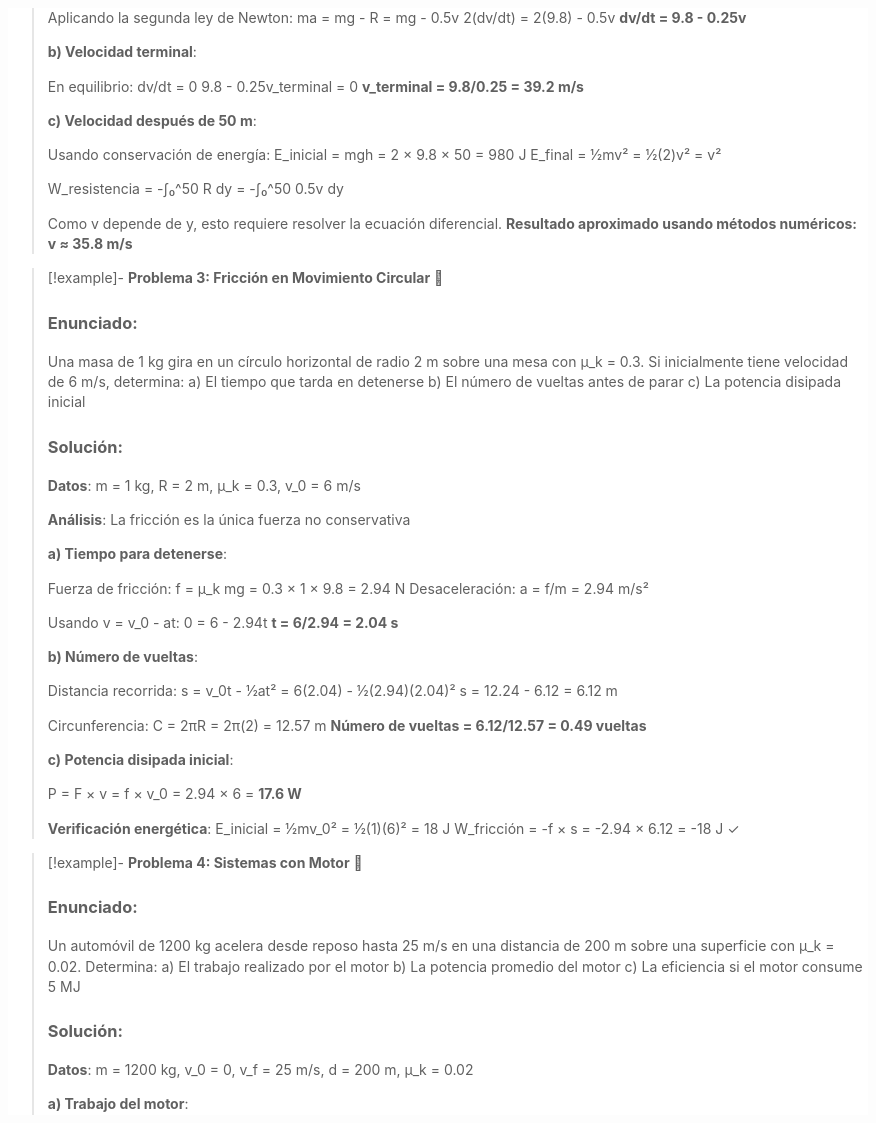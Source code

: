 > Aplicando la segunda ley de Newton: ma = mg - R = mg - 0.5v 2(dv/dt) = 2(9.8) - 0.5v **dv/dt = 9.8 - 0.25v**
> 
> **b) Velocidad terminal**:
> 
> En equilibrio: dv/dt = 0 9.8 - 0.25v_terminal = 0 **v_terminal = 9.8/0.25 = 39.2 m/s**
> 
> **c) Velocidad después de 50 m**:
> 
> Usando conservación de energía: E_inicial = mgh = 2 × 9.8 × 50 = 980 J E_final = ½mv² = ½(2)v² = v²
> 
> W_resistencia = -∫₀^50 R dy = -∫₀^50 0.5v dy
> 
> Como v depende de y, esto requiere resolver la ecuación diferencial. **Resultado aproximado usando métodos numéricos: v ≈ 35.8 m/s**

> [!example]- **Problema 3: Fricción en Movimiento Circular** 🎠
> 
> ### Enunciado:
> 
> Una masa de 1 kg gira en un círculo horizontal de radio 2 m sobre una mesa con μ_k = 0.3. Si inicialmente tiene velocidad de 6 m/s, determina: a) El tiempo que tarda en detenerse b) El número de vueltas antes de parar c) La potencia disipada inicial
> 
> ### Solución:
> 
> **Datos**: m = 1 kg, R = 2 m, μ_k = 0.3, v_0 = 6 m/s
> 
> **Análisis**: La fricción es la única fuerza no conservativa
> 
> **a) Tiempo para detenerse**:
> 
> Fuerza de fricción: f = μ_k mg = 0.3 × 1 × 9.8 = 2.94 N Desaceleración: a = f/m = 2.94 m/s²
> 
> Usando v = v_0 - at: 0 = 6 - 2.94t **t = 6/2.94 = 2.04 s**
> 
> **b) Número de vueltas**:
> 
> Distancia recorrida: s = v_0t - ½at² = 6(2.04) - ½(2.94)(2.04)² s = 12.24 - 6.12 = 6.12 m
> 
> Circunferencia: C = 2πR = 2π(2) = 12.57 m **Número de vueltas = 6.12/12.57 = 0.49 vueltas**
> 
> **c) Potencia disipada inicial**:
> 
> P = F × v = f × v_0 = 2.94 × 6 = **17.6 W**
> 
> **Verificación energética**: E_inicial = ½mv_0² = ½(1)(6)² = 18 J W_fricción = -f × s = -2.94 × 6.12 = -18 J ✓

> [!example]- **Problema 4: Sistemas con Motor** 🚗
> 
> ### Enunciado:
> 
> Un automóvil de 1200 kg acelera desde reposo hasta 25 m/s en una distancia de 200 m sobre una superficie con μ_k = 0.02. Determina: a) El trabajo realizado por el motor b) La potencia promedio del motor c) La eficiencia si el motor consume 5 MJ
> 
> ### Solución:
> 
> **Datos**: m = 1200 kg, v_0 = 0, v_f = 25 m/s, d = 200 m, μ_k = 0.02
> 
> **a) Trabajo del motor**:
> 